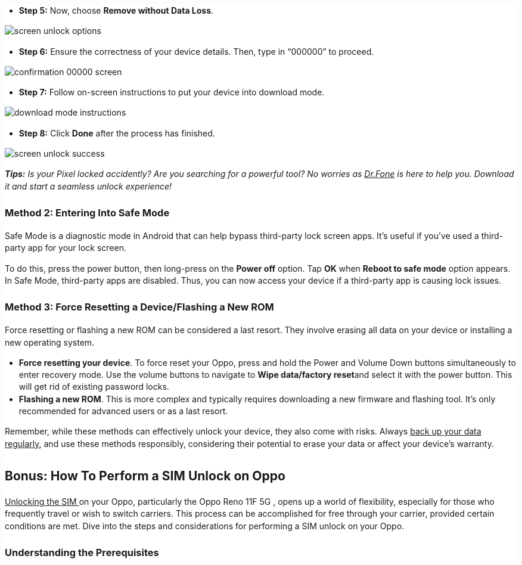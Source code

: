 - **Step 5:** Now, choose **Remove without Data Loss**.

![screen unlock options](https://images.wondershare.com/drfone/guide/android-screen-unlock-without-data-loss-6.png)

- **Step 6:** Ensure the correctness of your device details. Then, type in “000000” to proceed.

![confirmation 00000 screen](https://images.wondershare.com/drfone/guide/android-screen-unlock-without-data-loss-3.png)

- **Step 7:** Follow on-screen instructions to put your device into download mode.

![download mode instructions](https://images.wondershare.com/drfone/guide/android-screen-unlock-without-data-loss-4.png)

- **Step 8:** Click **Done** after the process has finished.

![screen unlock success](https://images.wondershare.com/drfone/guide/screen-unlock-any-android-device-6.png)

_**Tips:** Is your Pixel locked accidently? Are you searching for a powerful tool? No worries as [Dr.Fone](https://tools.techidaily.com/wondershare-dr-fone-unlock-android-screen/) is here to help you. Download it and start a seamless unlock experience!_

### Method 2: Entering Into Safe Mode

Safe Mode is a diagnostic mode in Android that can help bypass third-party lock screen apps. It’s useful if you’ve used a third-party app for your lock screen.

To do this, press the power button, then long-press on the **Power off** option. Tap **OK** when **Reboot to safe mode** option appears. In Safe Mode, third-party apps are disabled. Thus, you can now access your device if a third-party app is causing lock issues.

### Method 3: Force Resetting a Device/Flashing a New ROM

Force resetting or flashing a new ROM can be considered a last resort. They involve erasing all data on your device or installing a new operating system.

- **Force resetting your device**. To force reset your Oppo, press and hold the Power and Volume Down buttons simultaneously to enter recovery mode. Use the volume buttons to navigate to **Wipe data/factory reset**and select it with the power button. This will get rid of existing password locks.
- **Flashing a new ROM**. This is more complex and typically requires downloading a new firmware and flashing tool. It’s only recommended for advanced users or as a last resort.

Remember, while these methods can effectively unlock your device, they also come with risks. Always [<u>back up your data regularly</u>](https://drfone.wondershare.com/backup/android-backup-software.html), and use these methods responsibly, considering their potential to erase your data or affect your device’s warranty.

## Bonus: How To Perform a SIM Unlock on Oppo

[<u>Unlocking the SIM </u>](https://drfone.wondershare.com/sim-unlock/android-sim-unlock-code-generator.html) on your Oppo, particularly the Oppo Reno 11F 5G  , opens up a world of flexibility, especially for those who frequently travel or wish to switch carriers. This process can be accomplished for free through your carrier, provided certain conditions are met. Dive into the steps and considerations for performing a SIM unlock on your Oppo.

### Understanding the Prerequisites
